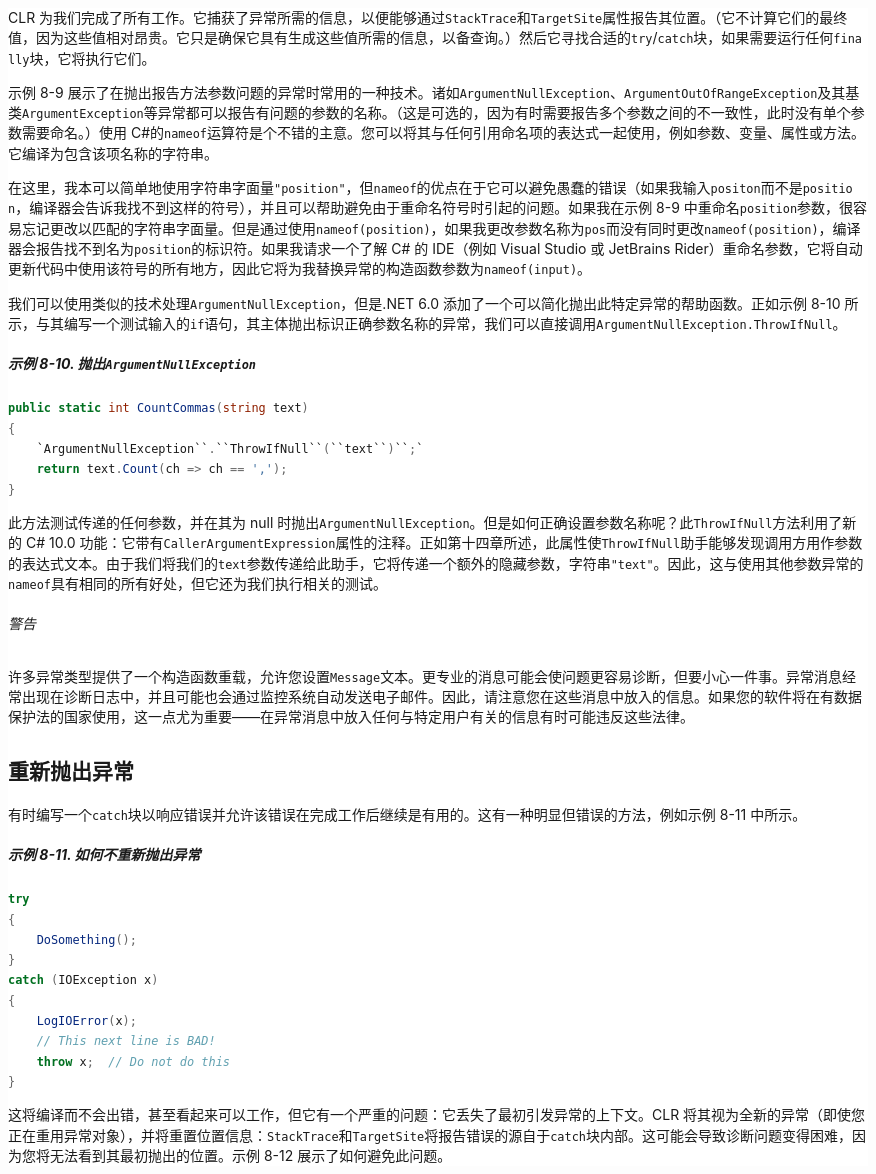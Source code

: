 CLR 为我们完成了所有工作。它捕获了异常所需的信息，以便能够通过`StackTrace`和`TargetSite`属性报告其位置。（它不计算它们的最终值，因为这些值相对昂贵。它只是确保它具有生成这些值所需的信息，以备查询。）然后它寻找合适的`try`/`catch`块，如果需要运行任何`finally`块，它将执行它们。

示例 8-9 展示了在抛出报告方法参数问题的异常时常用的一种技术。诸如`ArgumentNull​Excep⁠tion`、`ArgumentOutOfRangeException`及其基类`ArgumentException`等异常都可以报告有问题的参数的名称。（这是可选的，因为有时需要报告多个参数之间的不一致性，此时没有单个参数需要命名。）使用 C#的`nameof`运算符是个不错的主意。您可以将其与任何引用命名项的表达式一起使用，例如参数、变量、属性或方法。它编译为包含该项名称的字符串。

在这里，我本可以简单地使用字符串字面量`"position"`，但`nameof`的优点在于它可以避免愚蠢的错误（如果我输入`positon`而不是`position`，编译器会告诉我找不到这样的符号），并且可以帮助避免由于重命名符号时引起的问题。如果我在示例 8-9 中重命名`position`参数，很容易忘记更改以匹配的字符串字面量。但是通过使用`nameof(position)`，如果我更改参数名称为`pos`而没有同时更改`nameof(position)`，编译器会报告找不到名为`position`的标识符。如果我请求一个了解 C# 的 IDE（例如 Visual Studio 或 JetBrains Rider）重命名参数，它将自动更新代码中使用该符号的所有地方，因此它将为我替换异常的构造函数参数为`nameof(input)`。

我们可以使用类似的技术处理`ArgumentNullException`，但是.NET 6.0 添加了一个可以简化抛出此特定异常的帮助函数。正如示例 8-10 所示，与其编写一个测试输入的`if`语句，其主体抛出标识正确参数名称的异常，我们可以直接调用`ArgumentNullException.ThrowIfNull`。

##### 示例 8-10\. 抛出`ArgumentNullException`

```cs
public static int CountCommas(string text)
{
    `ArgumentNullException``.``ThrowIfNull``(``text``)``;`
    return text.Count(ch => ch == ',');
}

```

此方法测试传递的任何参数，并在其为 null 时抛出`ArgumentNullException`。但是如何正确设置参数名称呢？此`ThrowIfNull`方法利用了新的 C# 10.0 功能：它带有`CallerArgument​Ex⁠pression`属性的注释。正如第十四章所述，此属性使`ThrowIfNull`助手能够发现调用方用作参数的表达式文本。由于我们将我们的`text`参数传递给此助手，它将传递一个额外的隐藏参数，字符串`"text"`。因此，这与使用其他参数异常的`nameof`具有相同的所有好处，但它还为我们执行相关的测试。

###### 警告

许多异常类型提供了一个构造函数重载，允许您设置`Message`文本。更专业的消息可能会使问题更容易诊断，但要小心一件事。异常消息经常出现在诊断日志中，并且可能也会通过监控系统自动发送电子邮件。因此，请注意您在这些消息中放入的信息。如果您的软件将在有数据保护法的国家使用，这一点尤为重要——在异常消息中放入任何与特定用户有关的信息有时可能违反这些法律。

## 重新抛出异常

有时编写一个`catch`块以响应错误并允许该错误在完成工作后继续是有用的。这有一种明显但错误的方法，例如示例 8-11 中所示。

##### 示例 8-11\. 如何不重新抛出异常

```cs
try
{
    DoSomething();
}
catch (IOException x)
{
    LogIOError(x);
    // This next line is BAD!
    throw x;  // Do not do this
}
```

这将编译而不会出错，甚至看起来可以工作，但它有一个严重的问题：它丢失了最初引发异常的上下文。CLR 将其视为全新的异常（即使您正在重用异常对象），并将重置位置信息：`StackTrace`和`TargetSite`将报告错误的源自于`catch`块内部。这可能会导致诊断问题变得困难，因为您将无法看到其最初抛出的位置。示例 8-12 展示了如何避免此问题。

